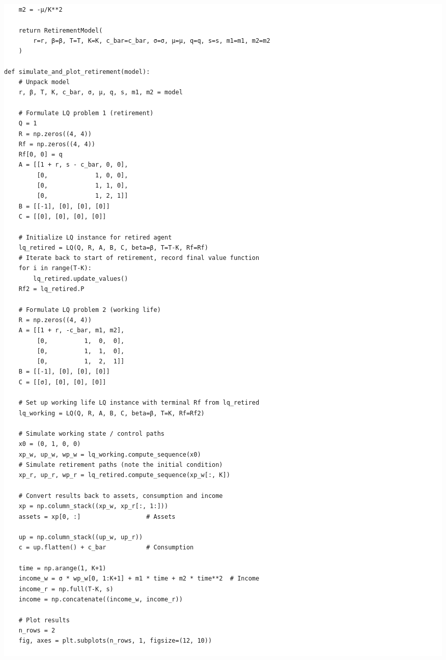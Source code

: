 ```{code-cell} python3
    m2 = -μ/K**2
    
    return RetirementModel(
        r=r, β=β, T=T, K=K, c_bar=c_bar, σ=σ, μ=μ, q=q, s=s, m1=m1, m2=m2
    )

def simulate_and_plot_retirement(model):
    # Unpack model
    r, β, T, K, c_bar, σ, μ, q, s, m1, m2 = model
    
    # Formulate LQ problem 1 (retirement)
    Q = 1
    R = np.zeros((4, 4))
    Rf = np.zeros((4, 4))
    Rf[0, 0] = q
    A = [[1 + r, s - c_bar, 0, 0],
         [0,             1, 0, 0],
         [0,             1, 1, 0],
         [0,             1, 2, 1]]
    B = [[-1], [0], [0], [0]]
    C = [[0], [0], [0], [0]]
    
    # Initialize LQ instance for retired agent
    lq_retired = LQ(Q, R, A, B, C, beta=β, T=T-K, Rf=Rf)
    # Iterate back to start of retirement, record final value function
    for i in range(T-K):
        lq_retired.update_values()
    Rf2 = lq_retired.P
    
    # Formulate LQ problem 2 (working life)
    R = np.zeros((4, 4))
    A = [[1 + r, -c_bar, m1, m2],
         [0,          1,  0,  0],
         [0,          1,  1,  0],
         [0,          1,  2,  1]]
    B = [[-1], [0], [0], [0]]
    C = [[σ], [0], [0], [0]]
    
    # Set up working life LQ instance with terminal Rf from lq_retired
    lq_working = LQ(Q, R, A, B, C, beta=β, T=K, Rf=Rf2)
    
    # Simulate working state / control paths
    x0 = (0, 1, 0, 0)
    xp_w, up_w, wp_w = lq_working.compute_sequence(x0)
    # Simulate retirement paths (note the initial condition)
    xp_r, up_r, wp_r = lq_retired.compute_sequence(xp_w[:, K])
    
    # Convert results back to assets, consumption and income
    xp = np.column_stack((xp_w, xp_r[:, 1:]))
    assets = xp[0, :]                  # Assets
    
    up = np.column_stack((up_w, up_r))
    c = up.flatten() + c_bar           # Consumption
    
    time = np.arange(1, K+1)
    income_w = σ * wp_w[0, 1:K+1] + m1 * time + m2 * time**2  # Income
    income_r = np.full(T-K, s)
    income = np.concatenate((income_w, income_r))
    
    # Plot results
    n_rows = 2
    fig, axes = plt.subplots(n_rows, 1, figsize=(12, 10))
    
```